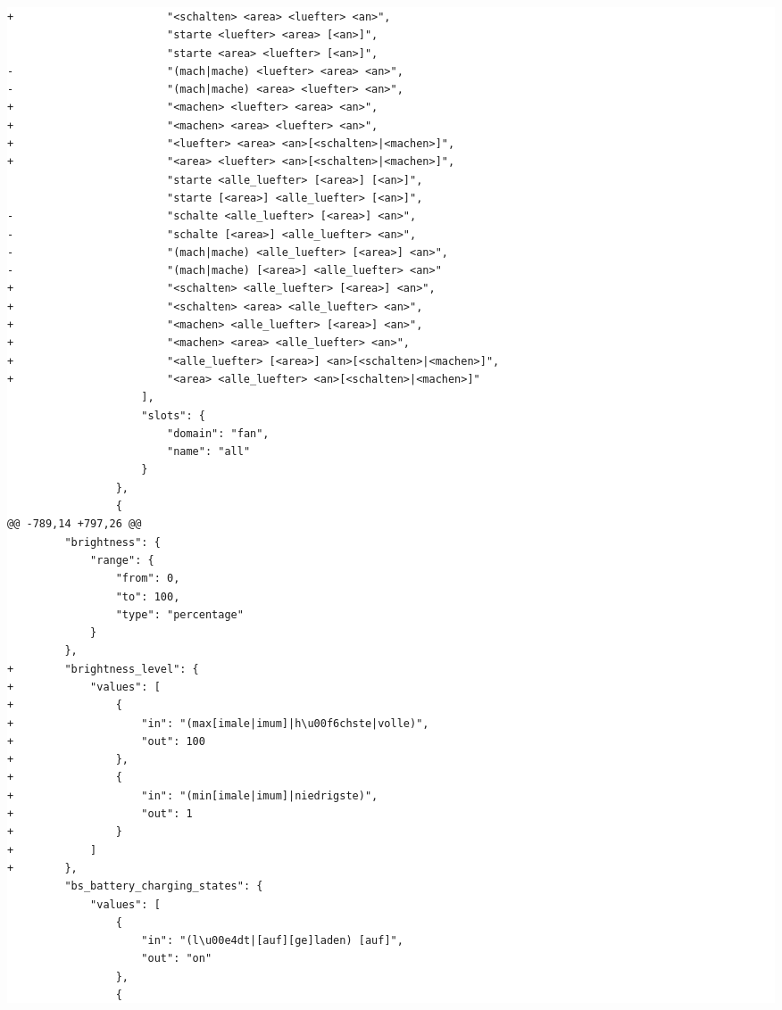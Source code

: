 ```
+                        "<schalten> <area> <luefter> <an>",
                         "starte <luefter> <area> [<an>]",
                         "starte <area> <luefter> [<an>]",
-                        "(mach|mache) <luefter> <area> <an>",
-                        "(mach|mache) <area> <luefter> <an>",
+                        "<machen> <luefter> <area> <an>",
+                        "<machen> <area> <luefter> <an>",
+                        "<luefter> <area> <an>[<schalten>|<machen>]",
+                        "<area> <luefter> <an>[<schalten>|<machen>]",
                         "starte <alle_luefter> [<area>] [<an>]",
                         "starte [<area>] <alle_luefter> [<an>]",
-                        "schalte <alle_luefter> [<area>] <an>",
-                        "schalte [<area>] <alle_luefter> <an>",
-                        "(mach|mache) <alle_luefter> [<area>] <an>",
-                        "(mach|mache) [<area>] <alle_luefter> <an>"
+                        "<schalten> <alle_luefter> [<area>] <an>",
+                        "<schalten> <area> <alle_luefter> <an>",
+                        "<machen> <alle_luefter> [<area>] <an>",
+                        "<machen> <area> <alle_luefter> <an>",
+                        "<alle_luefter> [<area>] <an>[<schalten>|<machen>]",
+                        "<area> <alle_luefter> <an>[<schalten>|<machen>]"
                     ],
                     "slots": {
                         "domain": "fan",
                         "name": "all"
                     }
                 },
                 {
@@ -789,14 +797,26 @@
         "brightness": {
             "range": {
                 "from": 0,
                 "to": 100,
                 "type": "percentage"
             }
         },
+        "brightness_level": {
+            "values": [
+                {
+                    "in": "(max[imale|imum]|h\u00f6chste|volle)",
+                    "out": 100
+                },
+                {
+                    "in": "(min[imale|imum]|niedrigste)",
+                    "out": 1
+                }
+            ]
+        },
         "bs_battery_charging_states": {
             "values": [
                 {
                     "in": "(l\u00e4dt|[auf][ge]laden) [auf]",
                     "out": "on"
                 },
                 {
```
